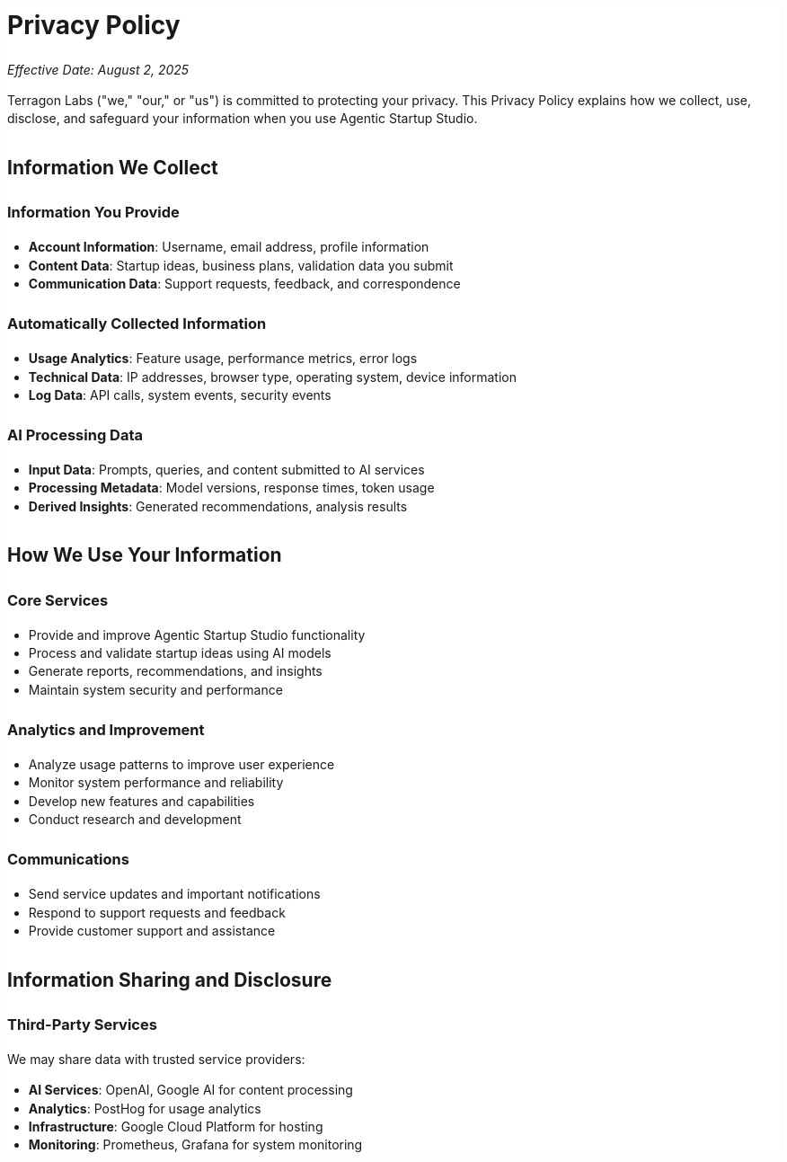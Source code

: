 # Privacy Policy

*Effective Date: August 2, 2025*

Terragon Labs ("we," "our," or "us") is committed to protecting your privacy. This Privacy Policy explains how we collect, use, disclose, and safeguard your information when you use Agentic Startup Studio.

## Information We Collect

### Information You Provide
- **Account Information**: Username, email address, profile information
- **Content Data**: Startup ideas, business plans, validation data you submit
- **Communication Data**: Support requests, feedback, and correspondence

### Automatically Collected Information
- **Usage Analytics**: Feature usage, performance metrics, error logs
- **Technical Data**: IP addresses, browser type, operating system, device information
- **Log Data**: API calls, system events, security events

### AI Processing Data
- **Input Data**: Prompts, queries, and content submitted to AI services
- **Processing Metadata**: Model versions, response times, token usage
- **Derived Insights**: Generated recommendations, analysis results

## How We Use Your Information

### Core Services
- Provide and improve Agentic Startup Studio functionality
- Process and validate startup ideas using AI models
- Generate reports, recommendations, and insights
- Maintain system security and performance

### Analytics and Improvement
- Analyze usage patterns to improve user experience
- Monitor system performance and reliability
- Develop new features and capabilities
- Conduct research and development

### Communications
- Send service updates and important notifications
- Respond to support requests and feedback
- Provide customer support and assistance

## Information Sharing and Disclosure

### Third-Party Services
We may share data with trusted service providers:
- **AI Services**: OpenAI, Google AI for content processing
- **Analytics**: PostHog for usage analytics
- **Infrastructure**: Google Cloud Platform for hosting
- **Monitoring**: Prometheus, Grafana for system monitoring
